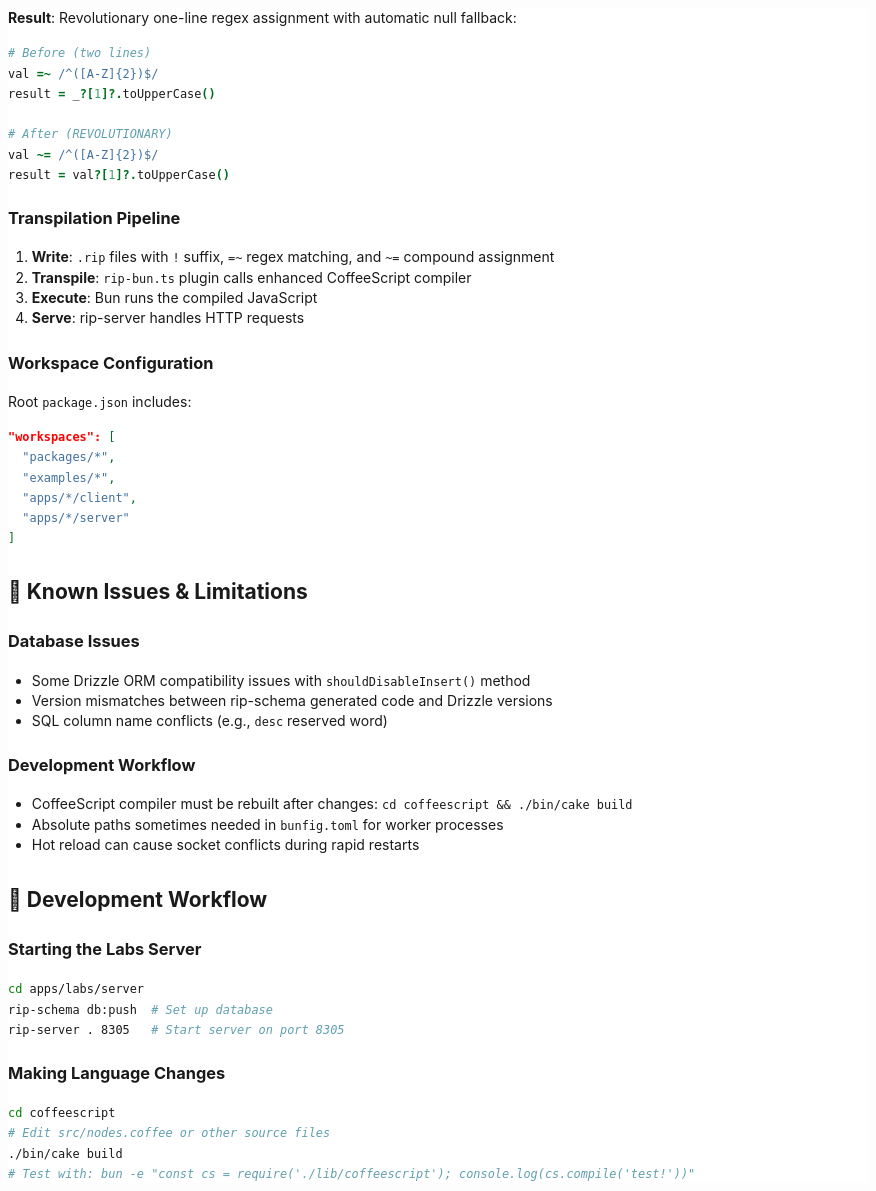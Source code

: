 **Result**: Revolutionary one-line regex assignment with automatic null fallback:
```coffeescript
# Before (two lines)
val =~ /^([A-Z]{2})$/
result = _?[1]?.toUpperCase()

# After (REVOLUTIONARY)
val ~= /^([A-Z]{2})$/
result = val?[1]?.toUpperCase()
```

### Transpilation Pipeline
1. **Write**: `.rip` files with `!` suffix, `=~` regex matching, and `~=` compound assignment
2. **Transpile**: `rip-bun.ts` plugin calls enhanced CoffeeScript compiler
3. **Execute**: Bun runs the compiled JavaScript
4. **Serve**: rip-server handles HTTP requests

### Workspace Configuration
Root `package.json` includes:
```json
"workspaces": [
  "packages/*",
  "examples/*",
  "apps/*/client",
  "apps/*/server"
]
```

## 🐛 Known Issues & Limitations

### Database Issues
- Some Drizzle ORM compatibility issues with `shouldDisableInsert()` method
- Version mismatches between rip-schema generated code and Drizzle versions
- SQL column name conflicts (e.g., `desc` reserved word)

### Development Workflow
- CoffeeScript compiler must be rebuilt after changes: `cd coffeescript && ./bin/cake build`
- Absolute paths sometimes needed in `bunfig.toml` for worker processes
- Hot reload can cause socket conflicts during rapid restarts

## 🔄 Development Workflow

### Starting the Labs Server
```bash
cd apps/labs/server
rip-schema db:push  # Set up database
rip-server . 8305   # Start server on port 8305
```

### Making Language Changes
```bash
cd coffeescript
# Edit src/nodes.coffee or other source files
./bin/cake build
# Test with: bun -e "const cs = require('./lib/coffeescript'); console.log(cs.compile('test!'))"
```

